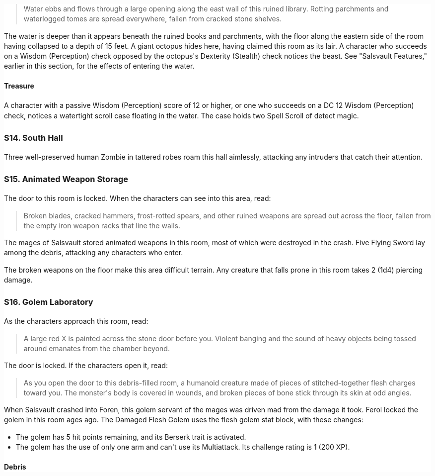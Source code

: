 > Water ebbs and flows through a large opening along the east wall of this ruined library. Rotting parchments and waterlogged tomes are spread everywhere, fallen from cracked stone shelves.

The water is deeper than it appears beneath the ruined books and parchments, with the floor along the eastern side of the room having collapsed to a depth of 15 feet. A giant octopus hides here, having claimed this room as its lair. A character who succeeds on a Wisdom (<wc-fetch type="skill">Perception</wc-fetch>) check opposed by the octopus's Dexterity (<wc-fetch type="skill">Stealth</wc-fetch>) check notices the beast. See "Salsvault Features," earlier in this section, for the effects of entering the water.

#### Treasure

A character with a passive Wisdom (<wc-fetch type="skill">Perception</wc-fetch>) score of 12 or higher, or one who succeeds on a DC 12 Wisdom (<wc-fetch type="skill">Perception</wc-fetch>) check, notices a watertight scroll case floating in the water. The case holds two <wc-fetch type="item">Spell Scroll</wc-fetch> of <wc-fetch type="spell">detect magic</wc-fetch>.

### S14. South Hall

Three well-preserved human Zombie in tattered robes roam this hall aimlessly, attacking any intruders that catch their attention.

### S15. Animated Weapon Storage

The door to this room is locked. When the characters can see into this area, read:

> Broken blades, cracked hammers, frost-rotted spears, and other ruined weapons are spread out across the floor, fallen from the empty iron weapon racks that line the walls.

The mages of Salsvault stored animated weapons in this room, most of which were destroyed in the crash. Five Flying Sword lay among the debris, attacking any characters who enter.

The broken weapons on the floor make this area difficult terrain. Any creature that falls <wc-fetch type="condition">prone</wc-fetch> in this room takes 2 (<wc-roll>1d4</wc-roll>) piercing damage.

### S16. Golem Laboratory

As the characters approach this room, read:

> A large red X is painted across the stone door before you. Violent banging and the sound of heavy objects being tossed around emanates from the chamber beyond.

The door is locked. If the characters open it, read:

> As you open the door to this debris-filled room, a humanoid creature made of pieces of stitched-together flesh charges toward you. The monster's body is covered in wounds, and broken pieces of bone stick through its skin at odd angles.

When Salsvault crashed into Foren, this golem servant of the mages was driven mad from the damage it took. Ferol locked the golem in this room ages ago. The Damaged Flesh Golem uses the flesh golem stat block, with these changes:

- The golem has 5 hit points remaining, and its Berserk trait is activated.
- The golem has the use of only one arm and can't use its Multiattack. Its challenge rating is 1 (200 XP).

#### Debris
